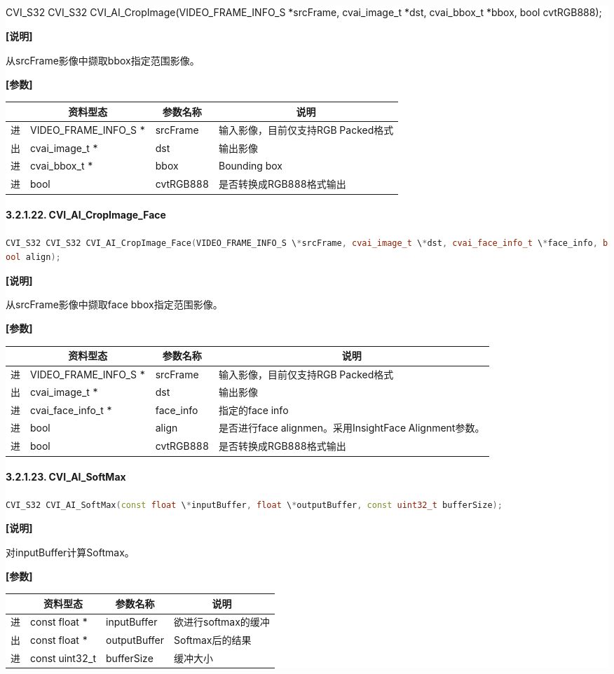 CVI_S32 CVI_S32 CVI_AI_CropImage(VIDEO_FRAME_INFO_S \*srcFrame, cvai_image_t \*dst, cvai_bbox_t \*bbox, bool cvtRGB888);

**[说明]**

从srcFrame影像中撷取bbox指定范围影像。

**[参数]**

|    | 资料型态              | 参数名称  | 说明                               |
|----|-----------------------|-----------|------------------------------------|
| 进 | VIDEO_FRAME_INFO_S \* | srcFrame  | 输入影像，目前仅支持RGB Packed格式 |
| 出 | cvai_image_t \*       | dst       | 输出影像                           |
| 进 | cvai_bbox_t \*        | bbox      | Bounding box                       |
| 进 | bool                  | cvtRGB888 | 是否转换成RGB888格式输出           |

#### 3.2.1.22. CVI_AI_CropImage_Face
```C++
CVI_S32 CVI_S32 CVI_AI_CropImage_Face(VIDEO_FRAME_INFO_S \*srcFrame, cvai_image_t \*dst, cvai_face_info_t \*face_info, bool align);
```
**[说明]**

从srcFrame影像中撷取face bbox指定范围影像。

**[参数]**

|    | 资料型态              | 参数名称  | 说明                                                    |
|----|-----------------------|-----------|---------------------------------------------------------|
| 进 | VIDEO_FRAME_INFO_S \* | srcFrame  | 输入影像，目前仅支持RGB Packed格式                      |
| 出 | cvai_image_t \*       | dst       | 输出影像                                                |
| 进 | cvai_face_info_t \*   | face_info | 指定的face info                                         |
| 进 | bool                  | align     | 是否进行face alignmen。采用InsightFace Alignment参数。  |
| 进 | bool                  | cvtRGB888 | 是否转换成RGB888格式输出                                |

#### 3.2.1.23. CVI_AI_SoftMax
```C++
CVI_S32 CVI_AI_SoftMax(const float \*inputBuffer, float \*outputBuffer, const uint32_t bufferSize);
```
**[说明]**

对inputBuffer计算Softmax。

**[参数]**

|    | 资料型态       | 参数名称     | 说明                |
|----|----------------|--------------|---------------------|
| 进 | const float \* | inputBuffer  | 欲进行softmax的缓冲 |
| 出 | const float \* | outputBuffer | Softmax后的结果     |
| 进 | const uint32_t | bufferSize   | 缓冲大小            |
